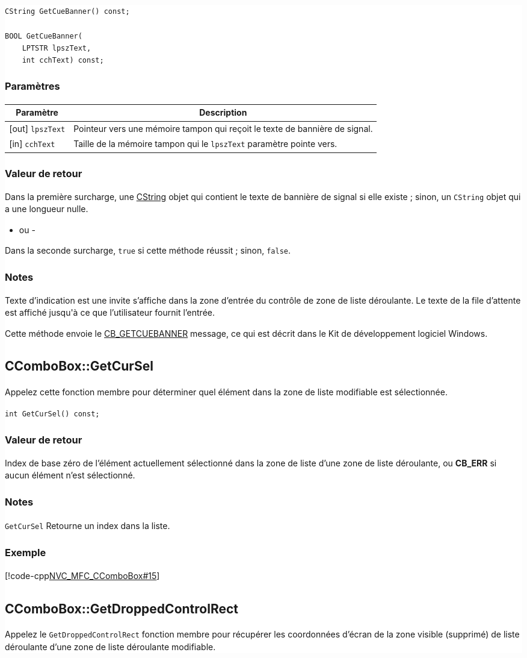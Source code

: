 ```  
CString GetCueBanner() const;  
  
BOOL GetCueBanner(
    LPTSTR lpszText,   
    int cchText) const;  
```  
  
### <a name="parameters"></a>Paramètres  
  
|Paramètre|Description|  
|---------------|-----------------|  
|[out] `lpszText`|Pointeur vers une mémoire tampon qui reçoit le texte de bannière de signal.|  
|[in] `cchText`|Taille de la mémoire tampon qui le `lpszText` paramètre pointe vers.|  
  
### <a name="return-value"></a>Valeur de retour  
 Dans la première surcharge, une [CString](../../atl-mfc-shared/using-cstring.md) objet qui contient le texte de bannière de signal si elle existe ; sinon, un `CString` objet qui a une longueur nulle.  
  
 - ou -  
  
 Dans la seconde surcharge, `true` si cette méthode réussit ; sinon, `false`.  
  
### <a name="remarks"></a>Notes  
 Texte d’indication est une invite s’affiche dans la zone d’entrée du contrôle de zone de liste déroulante. Le texte de la file d’attente est affiché jusqu'à ce que l’utilisateur fournit l’entrée.  
  
 Cette méthode envoie le [CB_GETCUEBANNER](http://msdn.microsoft.com/library/windows/desktop/bb775843) message, ce qui est décrit dans le Kit de développement logiciel Windows.  
  
##  <a name="getcursel"></a>  CComboBox::GetCurSel  
 Appelez cette fonction membre pour déterminer quel élément dans la zone de liste modifiable est sélectionnée.  
  
```  
int GetCurSel() const;  
```  
  
### <a name="return-value"></a>Valeur de retour  
 Index de base zéro de l’élément actuellement sélectionné dans la zone de liste d’une zone de liste déroulante, ou **CB_ERR** si aucun élément n’est sélectionné.  
  
### <a name="remarks"></a>Notes  
 `GetCurSel` Retourne un index dans la liste.  
  
### <a name="example"></a>Exemple  
 [!code-cpp[NVC_MFC_CComboBox#15](../../mfc/reference/codesnippet/cpp/ccombobox-class_15.cpp)]  
  
##  <a name="getdroppedcontrolrect"></a>  CComboBox::GetDroppedControlRect  
 Appelez le `GetDroppedControlRect` fonction membre pour récupérer les coordonnées d’écran de la zone visible (supprimé) de liste déroulante d’une zone de liste déroulante modifiable.  
  